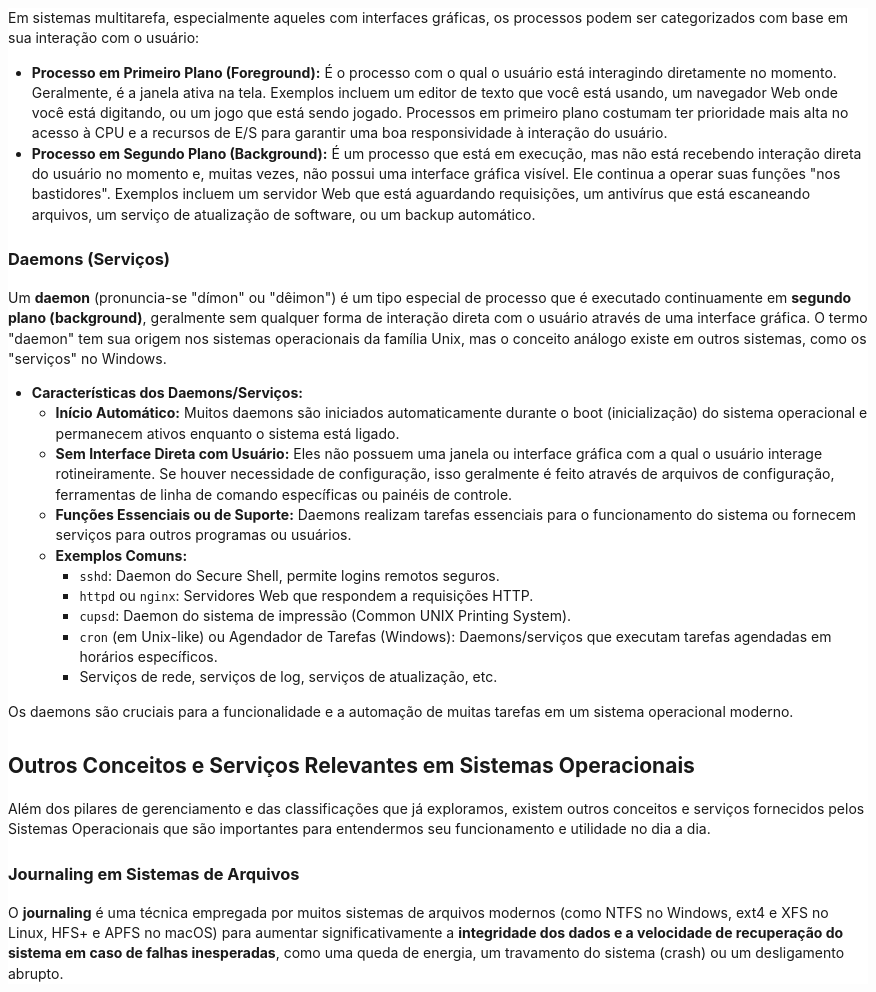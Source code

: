 Em sistemas multitarefa, especialmente aqueles com interfaces gráficas, os processos podem ser categorizados com base em sua interação com o usuário:

- **Processo em Primeiro Plano (Foreground):** É o processo com o qual o usuário está interagindo diretamente no momento. Geralmente, é a janela ativa na tela. Exemplos incluem um editor de texto que você está usando, um navegador Web onde você está digitando, ou um jogo que está sendo jogado. Processos em primeiro plano costumam ter prioridade mais alta no acesso à CPU e a recursos de E/S para garantir uma boa responsividade à interação do usuário.
- **Processo em Segundo Plano (Background):** É um processo que está em execução, mas não está recebendo interação direta do usuário no momento e, muitas vezes, não possui uma interface gráfica visível. Ele continua a operar suas funções "nos bastidores". Exemplos incluem um servidor Web que está aguardando requisições, um antivírus que está escaneando arquivos, um serviço de atualização de software, ou um backup automático.

### Daemons (Serviços)

Um **daemon** (pronuncia-se "dímon" ou "dêimon") é um tipo especial de processo que é executado continuamente em **segundo plano (background)**, geralmente sem qualquer forma de interação direta com o usuário através de uma interface gráfica. O termo "daemon" tem sua origem nos sistemas operacionais da família Unix, mas o conceito análogo existe em outros sistemas, como os "serviços" no Windows.

- **Características dos Daemons/Serviços:**
    - **Início Automático:** Muitos daemons são iniciados automaticamente durante o boot (inicialização) do sistema operacional e permanecem ativos enquanto o sistema está ligado.
    - **Sem Interface Direta com Usuário:** Eles não possuem uma janela ou interface gráfica com a qual o usuário interage rotineiramente. Se houver necessidade de configuração, isso geralmente é feito através de arquivos de configuração, ferramentas de linha de comando específicas ou painéis de controle.
    - **Funções Essenciais ou de Suporte:** Daemons realizam tarefas essenciais para o funcionamento do sistema ou fornecem serviços para outros programas ou usuários.
    - **Exemplos Comuns:**
        - `sshd`: Daemon do Secure Shell, permite logins remotos seguros.
        - `httpd` ou `nginx`: Servidores Web que respondem a requisições HTTP.
        - `cupsd`: Daemon do sistema de impressão (Common UNIX Printing System).
        - `cron` (em Unix-like) ou Agendador de Tarefas (Windows): Daemons/serviços que executam tarefas agendadas em horários específicos.
        - Serviços de rede, serviços de log, serviços de atualização, etc.

Os daemons são cruciais para a funcionalidade e a automação de muitas tarefas em um sistema operacional moderno.

## Outros Conceitos e Serviços Relevantes em Sistemas Operacionais

Além dos pilares de gerenciamento e das classificações que já exploramos, existem outros conceitos e serviços fornecidos pelos Sistemas Operacionais que são importantes para entendermos seu funcionamento e utilidade no dia a dia.

### Journaling em Sistemas de Arquivos

O **journaling** é uma técnica empregada por muitos sistemas de arquivos modernos (como NTFS no Windows, ext4 e XFS no Linux, HFS+ e APFS no macOS) para aumentar significativamente a **integridade dos dados e a velocidade de recuperação do sistema em caso de falhas inesperadas**, como uma queda de energia, um travamento do sistema (crash) ou um desligamento abrupto.
